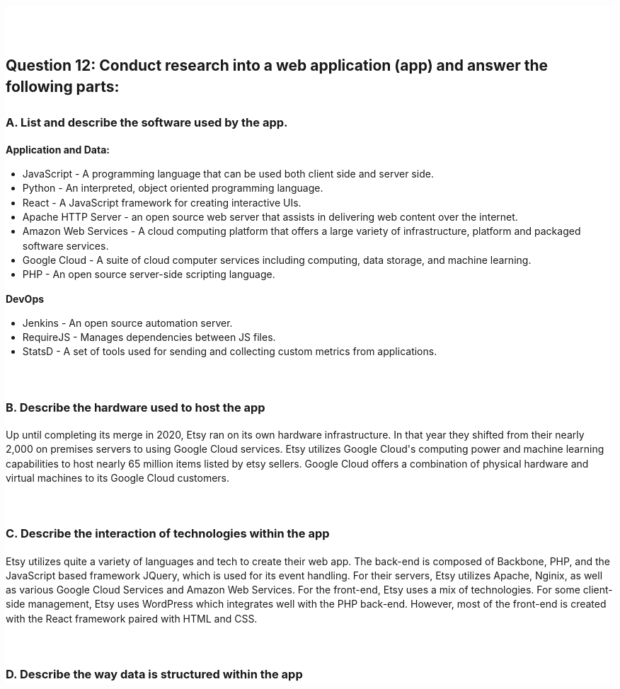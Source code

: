 <br>
<br>

## Question 12: Conduct research into a web application (app) and answer the following parts:  
 
 ### A. List and describe the software used by the app.


<strong>Application and Data:</strong>

- JavaScript - A programming language that can be used both client side and server side. 
- Python - An interpreted, object oriented programming language.
- React - A JavaScript framework for creating interactive UIs.
- Apache HTTP Server - an open source web server that assists in delivering web content over the internet.
- Amazon Web Services - A cloud computing platform that offers a large variety of infrastructure, platform and packaged software services.
- Google Cloud - A suite of cloud computer services including computing, data storage, and machine learning.
- PHP - An open source server-side scripting language. 

<strong>DevOps</strong>
- Jenkins - An open source automation server. 
- RequireJS - Manages dependencies between JS files.
- StatsD - A set of tools used for sending and collecting custom metrics from applications.

<br>

### B. Describe the hardware used to host the app

Up until completing its merge in 2020, Etsy ran on its own hardware infrastructure.  In that year they shifted from their nearly 2,000 on premises servers to using Google Cloud services.  Etsy utilizes Google Cloud's computing power and machine learning capabilities to host nearly 65 million items listed by etsy sellers. Google Cloud offers a combination of physical hardware and virtual machines to its Google Cloud customers. 
   
<br>

### C. Describe the interaction of technologies within the app

Etsy utilizes quite a variety of languages and tech to create their web app.  The back-end is composed of Backbone, PHP, and  the JavaScript based framework JQuery, which is used for its event handling. For their servers, Etsy utilizes Apache, Nginix, as well as various Google Cloud Services and Amazon Web Services.  For the front-end, Etsy uses a mix of technologies.  For some client-side management, Etsy uses WordPress which integrates well with the PHP back-end.  However, most of the front-end is created with the React framework paired with  HTML and CSS.


<br>

### D. Describe the way data is structured within the app
